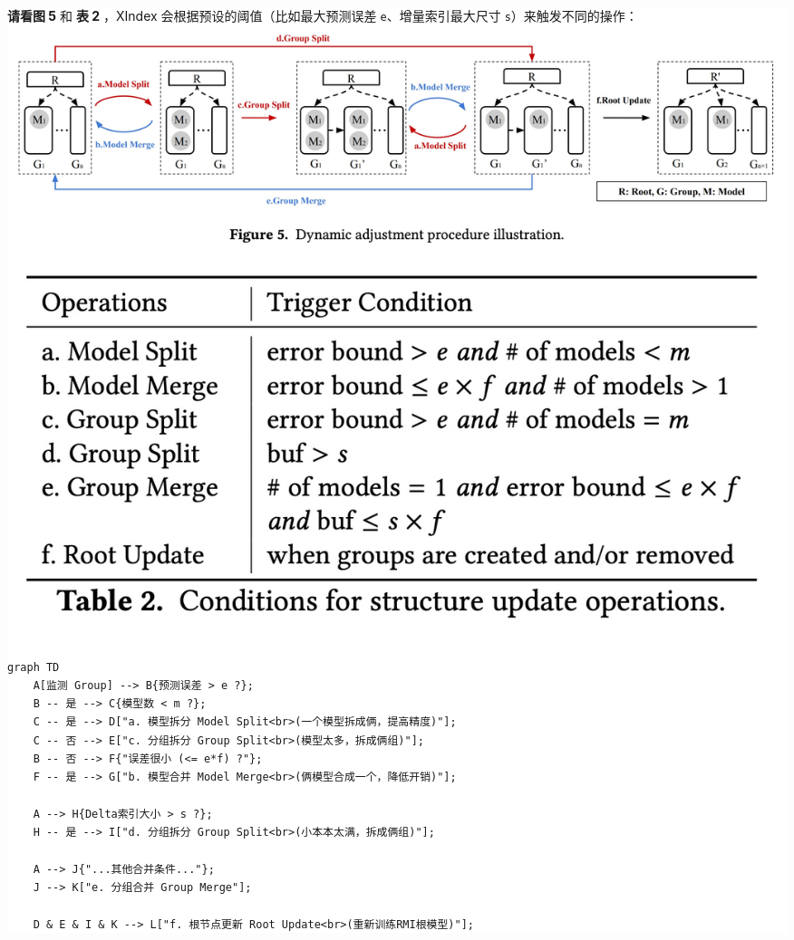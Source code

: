 **请看图 5**  和 **表 2** ，XIndex 会根据预设的阈值（比如最大预测误差 `e`、增量索引最大尺寸 `s`）来触发不同的操作：   ![pic](20251029_06_pic_005.jpg)   ![pic](20251029_06_pic_006.jpg)  

```mermaid
graph TD
    A[监测 Group] --> B{预测误差 > e ?};
    B -- 是 --> C{模型数 < m ?};
    C -- 是 --> D["a. 模型拆分 Model Split<br>(一个模型拆成俩，提高精度)"];
    C -- 否 --> E["c. 分组拆分 Group Split<br>(模型太多，拆成俩组)"];
    B -- 否 --> F{"误差很小 (<= e*f) ?"};
    F -- 是 --> G["b. 模型合并 Model Merge<br>(俩模型合成一个，降低开销)"];
    
    A --> H{Delta索引大小 > s ?};
    H -- 是 --> I["d. 分组拆分 Group Split<br>(小本本太满，拆成俩组)"];
    
    A --> J{"...其他合并条件..."};
    J --> K["e. 分组合并 Group Merge"];

    D & E & I & K --> L["f. 根节点更新 Root Update<br>(重新训练RMI根模型)"];
```
